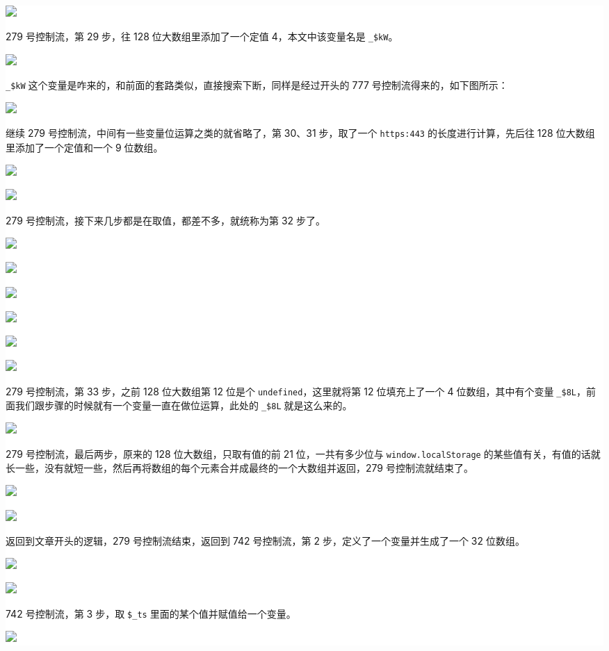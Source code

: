 ![](https://mmbiz.qpic.cn/mmbiz_png/iabtD4jabia4J9sNCjlzknOicXRTSHyIxx5SMAe0GdaQicNnIuAJP8jic0VNX8sulib451rX8rcYdAtC5LzEU67TneibA/640?wx_fmt=png)

279 号控制流，第 29 步，往 128 位大数组里添加了一个定值 4，本文中该变量名是 `_$kW`。

![](https://mmbiz.qpic.cn/mmbiz_png/iabtD4jabia4J9sNCjlzknOicXRTSHyIxx5Pw3FDlaM8GkHaWPYA51X7nlVCbrs3zZib0gzyxSBCD7bnJS64rcRQPw/640?wx_fmt=png)

`_$kW` 这个变量是咋来的，和前面的套路类似，直接搜索下断，同样是经过开头的 777 号控制流得来的，如下图所示：

![](https://mmbiz.qpic.cn/mmbiz_png/iabtD4jabia4J9sNCjlzknOicXRTSHyIxx5UM81IQVq7QK79QP8nUNHxx6dRiaPo47vkBpV5xIfvicickD8seuvicvRibg/640?wx_fmt=png)

继续 279 号控制流，中间有一些变量位运算之类的就省略了，第 30、31 步，取了一个 `https:443` 的长度进行计算，先后往 128 位大数组里添加了一个定值和一个 9 位数组。

![](https://mmbiz.qpic.cn/mmbiz_png/iabtD4jabia4J9sNCjlzknOicXRTSHyIxx5Aok6qm6IGHbEcmNfue3iaFRDwu1yaSNJhVAV2eb5yncPNNV7P0VNLZg/640?wx_fmt=png)

![](https://mmbiz.qpic.cn/mmbiz_png/iabtD4jabia4J9sNCjlzknOicXRTSHyIxx5rdIbNE14ZcNHa6TjTX5kfbRKsZfiakZvGffAZ2SOCqrVrY9L8rBl9YQ/640?wx_fmt=png)

279 号控制流，接下来几步都是在取值，都差不多，就统称为第 32 步了。

![](https://mmbiz.qpic.cn/mmbiz_png/iabtD4jabia4J9sNCjlzknOicXRTSHyIxx5pzpo9S0RDRyVCXcovveLs4uwQViaiaGkeomH6fJnlA7vZbGVBTInlRLw/640?wx_fmt=png)

![](https://mmbiz.qpic.cn/mmbiz_png/iabtD4jabia4J9sNCjlzknOicXRTSHyIxx5pYVLicoemdNlOP4ElckKKPLmW9oGgHVg0oRuBOIOVepC0Fcf9mWZxvQ/640?wx_fmt=png)

![](https://mmbiz.qpic.cn/mmbiz_png/iabtD4jabia4J9sNCjlzknOicXRTSHyIxx5iaWWicuZXWmDN4u0yGiafD0NsHD5Rvh2Y5pzbrsVJInjORiafemNX9mffw/640?wx_fmt=png)

![](https://mmbiz.qpic.cn/mmbiz_png/iabtD4jabia4J9sNCjlzknOicXRTSHyIxx5d7icianNcN8uJA7Hts0T9POaVc6vxPBSqEib7EK3lzrvDbtWbNkjkW4gw/640?wx_fmt=png)

![](https://mmbiz.qpic.cn/mmbiz_png/iabtD4jabia4J9sNCjlzknOicXRTSHyIxx5AMXnmxr9xwVS9t2OpvDoeUHoxB68XBv0HWNYyLfcc1U21L0BHLgCVQ/640?wx_fmt=png)

![](https://mmbiz.qpic.cn/mmbiz_png/iabtD4jabia4J9sNCjlzknOicXRTSHyIxx5NmTiaxQ7R9APfl4r6xhK8cib3H0GNqicy42oMeDZjeicU0NwJE0cfQzkuA/640?wx_fmt=png)

279 号控制流，第 33 步，之前 128 位大数组第 12 位是个 `undefined`，这里就将第 12 位填充上了一个 4 位数组，其中有个变量 `_$8L`，前面我们跟步骤的时候就有一个变量一直在做位运算，此处的 `_$8L` 就是这么来的。

![](https://mmbiz.qpic.cn/mmbiz_png/iabtD4jabia4J9sNCjlzknOicXRTSHyIxx5HAMxL8d5Ribe3MREQj3eUWB3EialHCXW9VSvgYk4YrOGsw1Ok56zvghA/640?wx_fmt=png)

279 号控制流，最后两步，原来的 128 位大数组，只取有值的前 21 位，一共有多少位与 `window.localStorage` 的某些值有关，有值的话就长一些，没有就短一些，然后再将数组的每个元素合并成最终的一个大数组并返回，279 号控制流就结束了。

![](https://mmbiz.qpic.cn/mmbiz_png/iabtD4jabia4J9sNCjlzknOicXRTSHyIxx550Zvs8SojYQ5xUMaia2KMq0JBiaTEBMqcbaQdLbcDzHtVjf3szd4V3lQ/640?wx_fmt=png)

![](https://mmbiz.qpic.cn/mmbiz_png/iabtD4jabia4J9sNCjlzknOicXRTSHyIxx5Z86KJ8ayboveGvuD54B3ZUx2wSo0tHHezRP5ficPpwvYkQyqrKewO8w/640?wx_fmt=png)

返回到文章开头的逻辑，279 号控制流结束，返回到 742 号控制流，第 2 步，定义了一个变量并生成了一个 32 位数组。

![](https://mmbiz.qpic.cn/mmbiz_png/iabtD4jabia4J9sNCjlzknOicXRTSHyIxx5ZG48dLxTKwg4MSxSSbQgzdGeTPCQq4g2dkp8B43c7fPaOhrpEibQEOA/640?wx_fmt=png)

![](https://mmbiz.qpic.cn/mmbiz_png/iabtD4jabia4J9sNCjlzknOicXRTSHyIxx5O4ic5kBGgEaIs2Dsx31iaLxq8lKRBQgBeyZepOZAYAic12NWx0liaqNgEg/640?wx_fmt=png)

742 号控制流，第 3 步，取 `$_ts` 里面的某个值并赋值给一个变量。

![](https://mmbiz.qpic.cn/mmbiz_png/iabtD4jabia4J9sNCjlzknOicXRTSHyIxx5qsDP29CG3MThjOcvDKaAm4jymlas17Bj5OgmQ5RvTMIIDicCQHXZVxg/640?wx_fmt=png)
